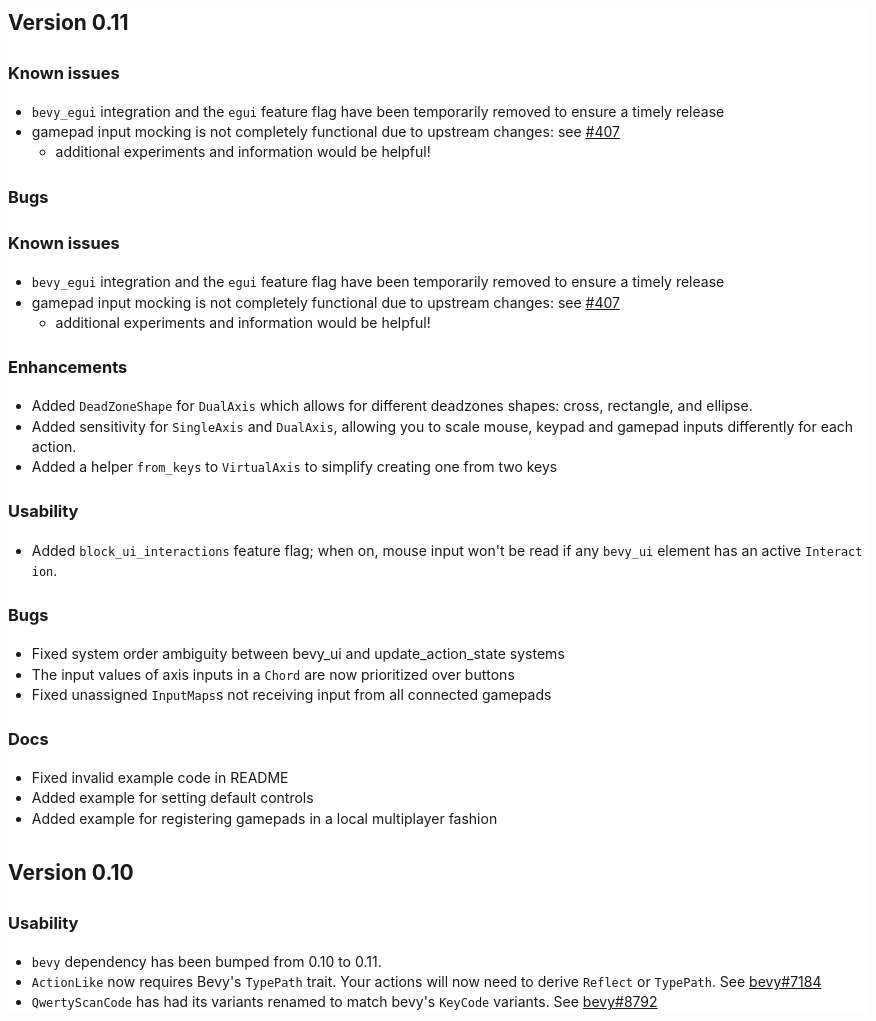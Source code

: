 ## Version 0.11

### Known issues

- `bevy_egui` integration and the `egui` feature flag have been temporarily removed to ensure a timely release
- gamepad input mocking is not completely functional due to upstream changes: see [#407](https://github.com/Leafwing-Studios/leafwing-input-manager/issues/407)
  - additional experiments and information would be helpful!

### Bugs

### Known issues

- `bevy_egui` integration and the `egui` feature flag have been temporarily removed to ensure a timely release
- gamepad input mocking is not completely functional due to upstream changes: see [#407](https://github.com/Leafwing-Studios/leafwing-input-manager/issues/407)
  - additional experiments and information would be helpful!

### Enhancements

- Added `DeadZoneShape` for `DualAxis` which allows for different deadzones shapes: cross, rectangle, and ellipse.
- Added sensitivity for `SingleAxis` and `DualAxis`, allowing you to scale mouse, keypad and gamepad inputs differently for each action.
- Added a helper `from_keys` to `VirtualAxis` to simplify creating one from two keys

### Usability

- Added `block_ui_interactions` feature flag; when on, mouse input won't be read if any `bevy_ui` element has an active `Interaction`.

### Bugs

- Fixed system order ambiguity between bevy_ui and update_action_state systems
- The input values of axis inputs in a `Chord` are now prioritized over buttons
- Fixed unassigned `InputMaps`s not receiving input from all connected gamepads

### Docs

- Fixed invalid example code in README
- Added example for setting default controls
- Added example for registering gamepads in a local multiplayer fashion

## Version 0.10

### Usability

- `bevy` dependency has been bumped from 0.10 to 0.11.
- `ActionLike` now requires Bevy's `TypePath` trait. Your actions will now need to derive `Reflect` or `TypePath`. See [bevy#7184](https://github.com/bevyengine/bevy/pull/7184)
- `QwertyScanCode` has had its variants renamed to match bevy's `KeyCode` variants.
  See [bevy#8792](https://github.com/bevyengine/bevy/pull/8792)
